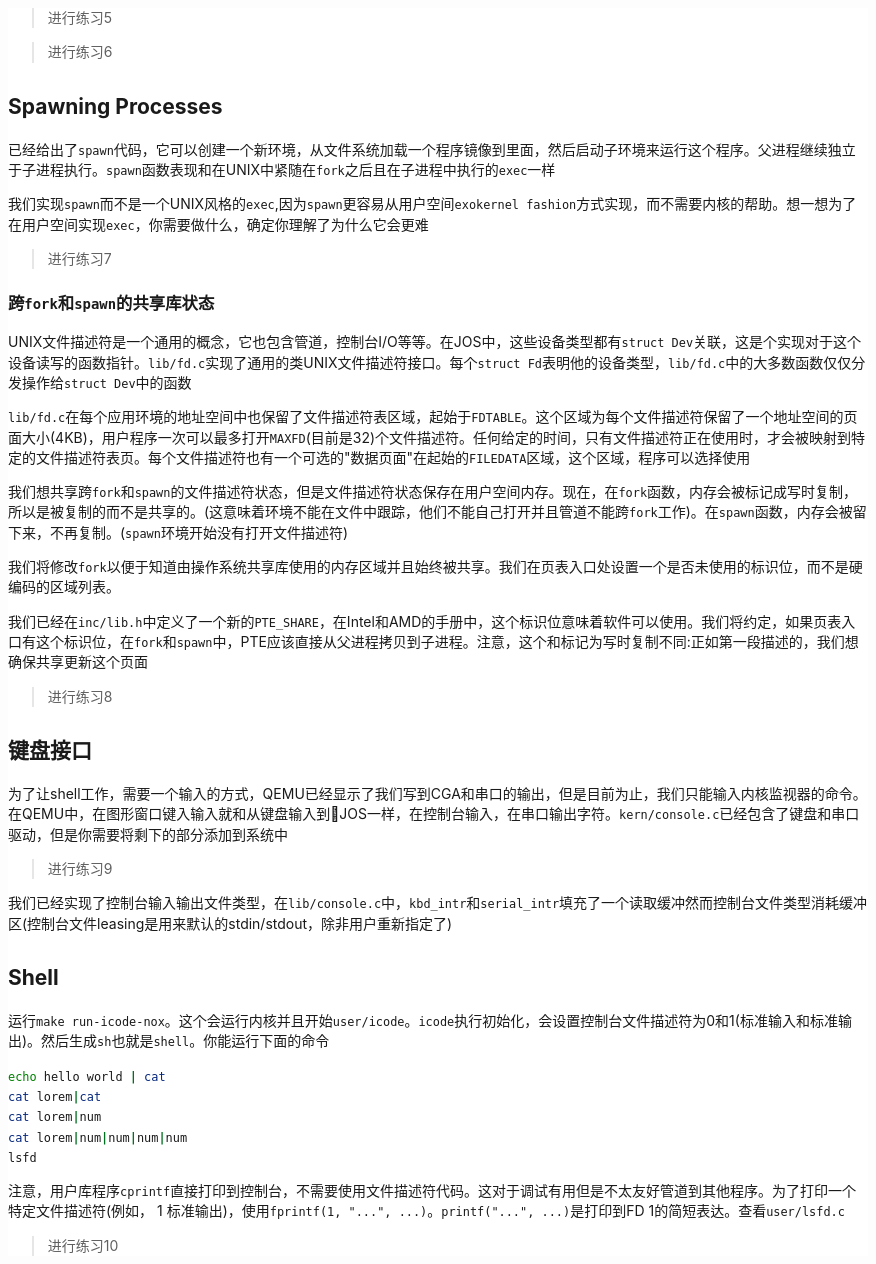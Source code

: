 >进行练习5

>进行练习6

## Spawning Processes
已经给出了`spawn`代码，它可以创建一个新环境，从文件系统加载一个程序镜像到里面，然后启动子环境来运行这个程序。父进程继续独立于子进程执行。`spawn`函数表现和在UNIX中紧随在`fork`之后且在子进程中执行的`exec`一样

我们实现`spawn`而不是一个UNIX风格的`exec`,因为`spawn`更容易从用户空间`exokernel fashion`方式实现，而不需要内核的帮助。想一想为了在用户空间实现`exec`，你需要做什么，确定你理解了为什么它会更难

>进行练习7


### 跨`fork`和`spawn`的共享库状态
UNIX文件描述符是一个通用的概念，它也包含管道，控制台I/O等等。在JOS中，这些设备类型都有`struct Dev`关联，这是个实现对于这个设备读写的函数指针。`lib/fd.c`实现了通用的类UNIX文件描述符接口。每个`struct Fd`表明他的设备类型，`lib/fd.c`中的大多数函数仅仅分发操作给`struct Dev`中的函数

`lib/fd.c`在每个应用环境的地址空间中也保留了文件描述符表区域，起始于`FDTABLE`。这个区域为每个文件描述符保留了一个地址空间的页面大小(4KB)，用户程序一次可以最多打开`MAXFD`(目前是32)个文件描述符。任何给定的时间，只有文件描述符正在使用时，才会被映射到特定的文件描述符表页。每个文件描述符也有一个可选的"数据页面"在起始的`FILEDATA`区域，这个区域，程序可以选择使用

我们想共享跨`fork`和`spawn`的文件描述符状态，但是文件描述符状态保存在用户空间内存。现在，在`fork`函数，内存会被标记成写时复制，所以是被复制的而不是共享的。(这意味着环境不能在文件中跟踪，他们不能自己打开并且管道不能跨`fork`工作)。在`spawn`函数，内存会被留下来，不再复制。(`spawn`环境开始没有打开文件描述符)

我们将修改`fork`以便于知道由操作系统共享库使用的内存区域并且始终被共享。我们在页表入口处设置一个是否未使用的标识位，而不是硬编码的区域列表。

我们已经在`inc/lib.h`中定义了一个新的`PTE_SHARE`，在Intel和AMD的手册中，这个标识位意味着软件可以使用。我们将约定，如果页表入口有这个标识位，在`fork`和`spawn`中，PTE应该直接从父进程拷贝到子进程。注意，这个和标记为写时复制不同:正如第一段描述的，我们想确保共享更新这个页面

>进行练习8

## 键盘接口
为了让shell工作，需要一个输入的方式，QEMU已经显示了我们写到CGA和串口的输出，但是目前为止，我们只能输入内核监视器的命令。在QEMU中，在图形窗口键入输入就和从键盘输入到JOS一样，在控制台输入，在串口输出字符。`kern/console.c`已经包含了键盘和串口驱动，但是你需要将剩下的部分添加到系统中

>进行练习9

我们已经实现了控制台输入输出文件类型，在`lib/console.c`中，`kbd_intr`和`serial_intr`填充了一个读取缓冲然而控制台文件类型消耗缓冲区(控制台文件leasing是用来默认的stdin/stdout，除非用户重新指定了)

## Shell
运行`make run-icode-nox`。这个会运行内核并且开始`user/icode`。`icode`执行初始化，会设置控制台文件描述符为0和1(标准输入和标准输出)。然后生成`sh`也就是`shell`。你能运行下面的命令
```bash
echo hello world | cat
cat lorem|cat
cat lorem|num
cat lorem|num|num|num|num
lsfd
```

注意，用户库程序`cprintf`直接打印到控制台，不需要使用文件描述符代码。这对于调试有用但是不太友好管道到其他程序。为了打印一个特定文件描述符(例如， 1 标准输出)，使用`fprintf(1, "...", ...)`。`printf("...", ...)`是打印到FD 1的简短表达。查看`user/lsfd.c`

>进行练习10

